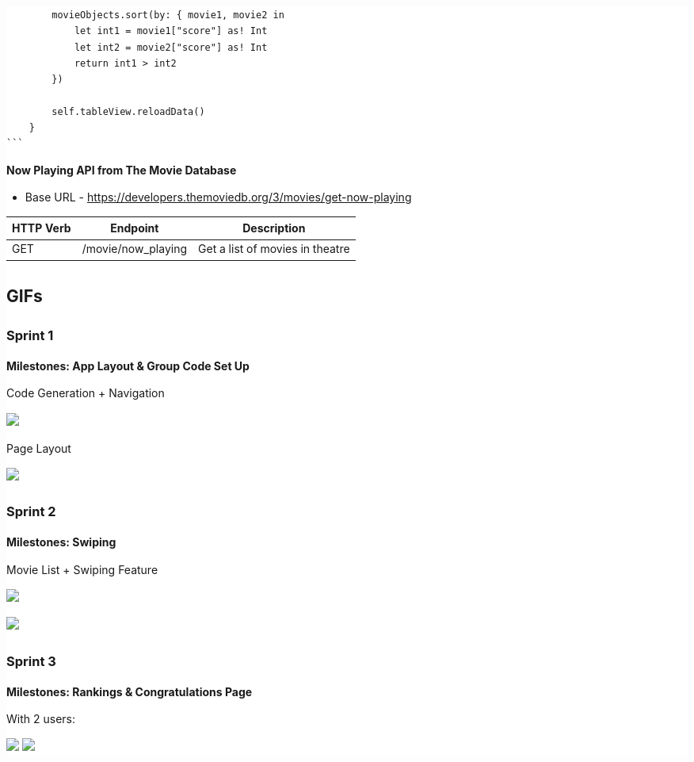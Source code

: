             movieObjects.sort(by: { movie1, movie2 in
                let int1 = movie1["score"] as! Int
                let int2 = movie2["score"] as! Int
                return int1 > int2
            })
            
            self.tableView.reloadData()
        }
    ```

**Now Playing API from The Movie Database**
- Base URL - https://developers.themoviedb.org/3/movies/get-now-playing

| HTTP Verb    | Endpoint      | Description |
   | ------------- | -------- | ------------|
   | GET      | /movie/now_playing  | Get a list of movies in theatre |
   
## GIFs
### Sprint 1
**Milestones: App Layout & Group Code Set Up**

Code Generation + Navigation

<img src="https://i.imgur.com/Xh4Ak6w.gif" width= 300>

Page Layout

<img src="https://i.imgur.com/rP1UsEK.png" width=600>

### Sprint 2
**Milestones: Swiping**

Movie List + Swiping Feature

![](http://g.recordit.co/X5lTrz1w64.gif)

<img src="https://i.imgur.com/rilmi6y.gif" width= 300>

### Sprint 3
**Milestones: Rankings & Congratulations Page**

With 2 users:

<img src="https://i.imgur.com/PbeKRk5.gif" width= 300> <img src="https://i.imgur.com/yR6G43j.gif" width= 300>
